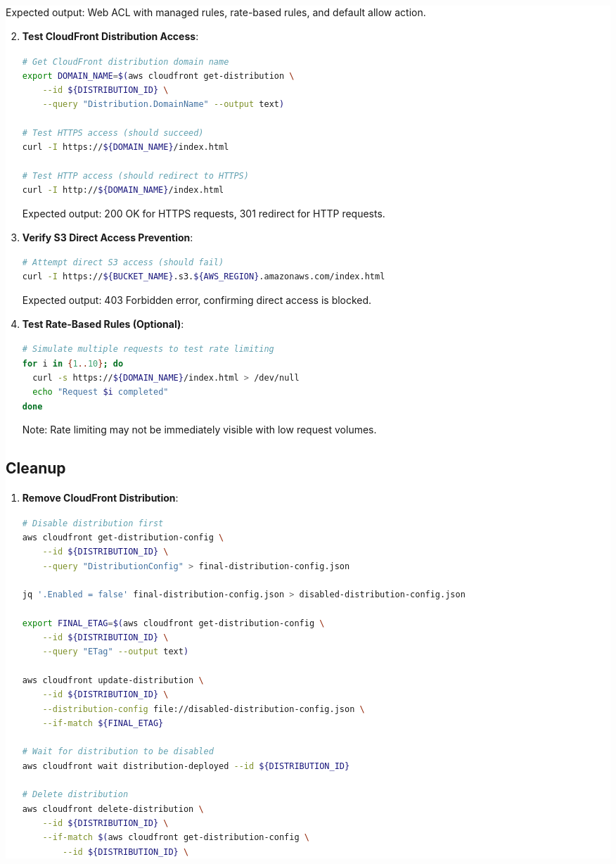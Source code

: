    Expected output: Web ACL with managed rules, rate-based rules, and default allow action.

2. **Test CloudFront Distribution Access**:

   ```bash
   # Get CloudFront distribution domain name
   export DOMAIN_NAME=$(aws cloudfront get-distribution \
       --id ${DISTRIBUTION_ID} \
       --query "Distribution.DomainName" --output text)
   
   # Test HTTPS access (should succeed)
   curl -I https://${DOMAIN_NAME}/index.html
   
   # Test HTTP access (should redirect to HTTPS)
   curl -I http://${DOMAIN_NAME}/index.html
   ```

   Expected output: 200 OK for HTTPS requests, 301 redirect for HTTP requests.

3. **Verify S3 Direct Access Prevention**:

   ```bash
   # Attempt direct S3 access (should fail)
   curl -I https://${BUCKET_NAME}.s3.${AWS_REGION}.amazonaws.com/index.html
   ```

   Expected output: 403 Forbidden error, confirming direct access is blocked.

4. **Test Rate-Based Rules (Optional)**:

   ```bash
   # Simulate multiple requests to test rate limiting
   for i in {1..10}; do
     curl -s https://${DOMAIN_NAME}/index.html > /dev/null
     echo "Request $i completed"
   done
   ```

   Note: Rate limiting may not be immediately visible with low request volumes.

## Cleanup

1. **Remove CloudFront Distribution**:

   ```bash
   # Disable distribution first
   aws cloudfront get-distribution-config \
       --id ${DISTRIBUTION_ID} \
       --query "DistributionConfig" > final-distribution-config.json
   
   jq '.Enabled = false' final-distribution-config.json > disabled-distribution-config.json
   
   export FINAL_ETAG=$(aws cloudfront get-distribution-config \
       --id ${DISTRIBUTION_ID} \
       --query "ETag" --output text)
   
   aws cloudfront update-distribution \
       --id ${DISTRIBUTION_ID} \
       --distribution-config file://disabled-distribution-config.json \
       --if-match ${FINAL_ETAG}
   
   # Wait for distribution to be disabled
   aws cloudfront wait distribution-deployed --id ${DISTRIBUTION_ID}
   
   # Delete distribution
   aws cloudfront delete-distribution \
       --id ${DISTRIBUTION_ID} \
       --if-match $(aws cloudfront get-distribution-config \
           --id ${DISTRIBUTION_ID} \
   ```